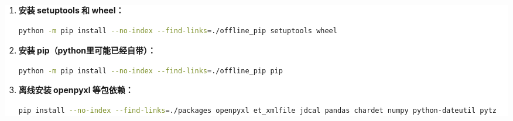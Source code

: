 1. **安装 setuptools 和 wheel：**
   ```bash
   python -m pip install --no-index --find-links=./offline_pip setuptools wheel
   ```
2. **安装 pip（python里可能已经自带）：**
   ```bash
   python -m pip install --no-index --find-links=./offline_pip pip
   ```
3. **离线安装 openpyxl 等包依赖：**
   ```bash
   pip install --no-index --find-links=./packages openpyxl et_xmlfile jdcal pandas chardet numpy python-dateutil pytz
   ```
